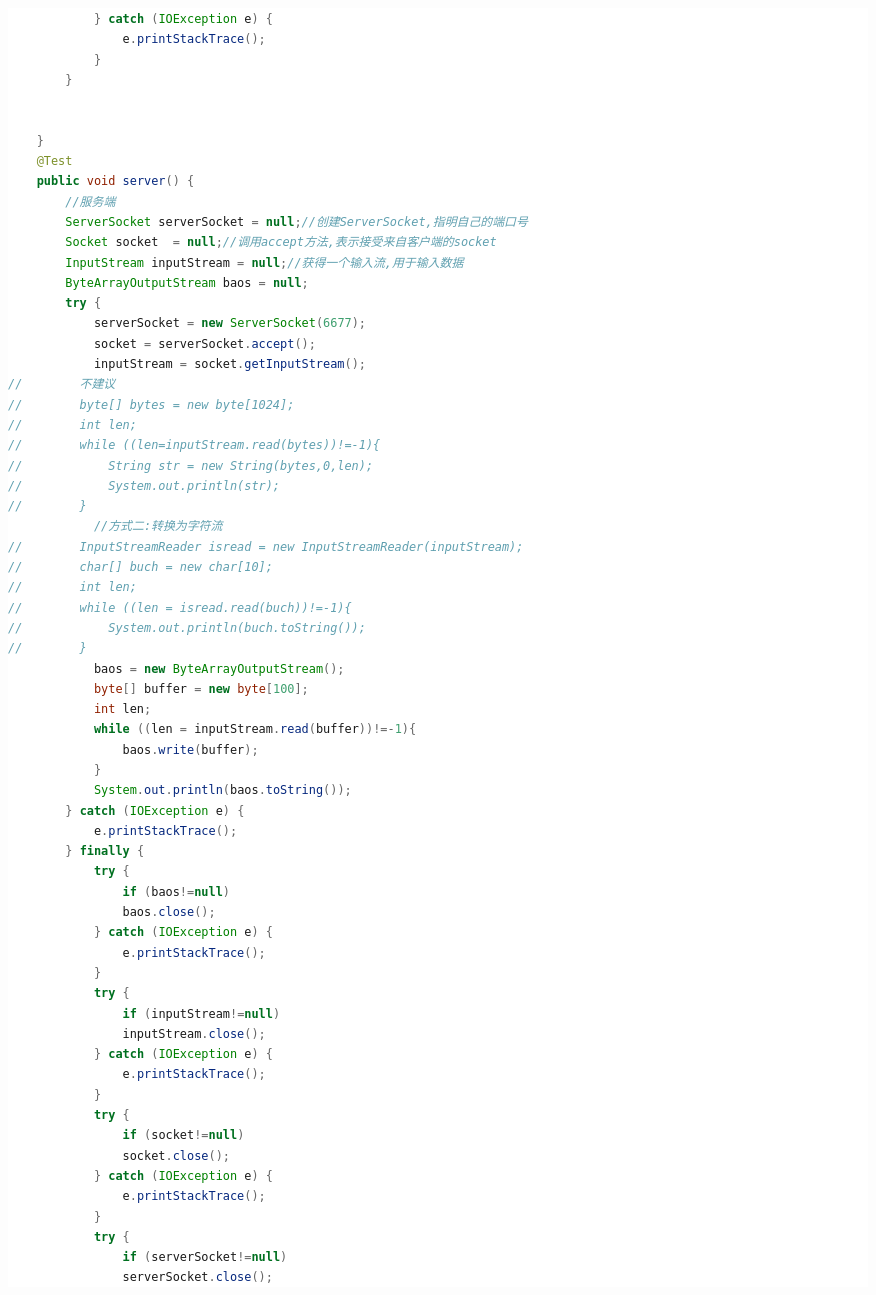    ```java
               } catch (IOException e) {
                   e.printStackTrace();
               }
           }
   
   
       }
       @Test
       public void server() {
           //服务端
           ServerSocket serverSocket = null;//创建ServerSocket,指明自己的端口号
           Socket socket  = null;//调用accept方法,表示接受来自客户端的socket
           InputStream inputStream = null;//获得一个输入流,用于输入数据
           ByteArrayOutputStream baos = null;
           try {
               serverSocket = new ServerSocket(6677);
               socket = serverSocket.accept();
               inputStream = socket.getInputStream();
   //        不建议
   //        byte[] bytes = new byte[1024];
   //        int len;
   //        while ((len=inputStream.read(bytes))!=-1){
   //            String str = new String(bytes,0,len);
   //            System.out.println(str);
   //        }
               //方式二:转换为字符流
   //        InputStreamReader isread = new InputStreamReader(inputStream);
   //        char[] buch = new char[10];
   //        int len;
   //        while ((len = isread.read(buch))!=-1){
   //            System.out.println(buch.toString());
   //        }
               baos = new ByteArrayOutputStream();
               byte[] buffer = new byte[100];
               int len;
               while ((len = inputStream.read(buffer))!=-1){
                   baos.write(buffer);
               }
               System.out.println(baos.toString());
           } catch (IOException e) {
               e.printStackTrace();
           } finally {
               try {
                   if (baos!=null)
                   baos.close();
               } catch (IOException e) {
                   e.printStackTrace();
               }
               try {
                   if (inputStream!=null)
                   inputStream.close();
               } catch (IOException e) {
                   e.printStackTrace();
               }
               try {
                   if (socket!=null)
                   socket.close();
               } catch (IOException e) {
                   e.printStackTrace();
               }
               try {
                   if (serverSocket!=null)
                   serverSocket.close();
   ```